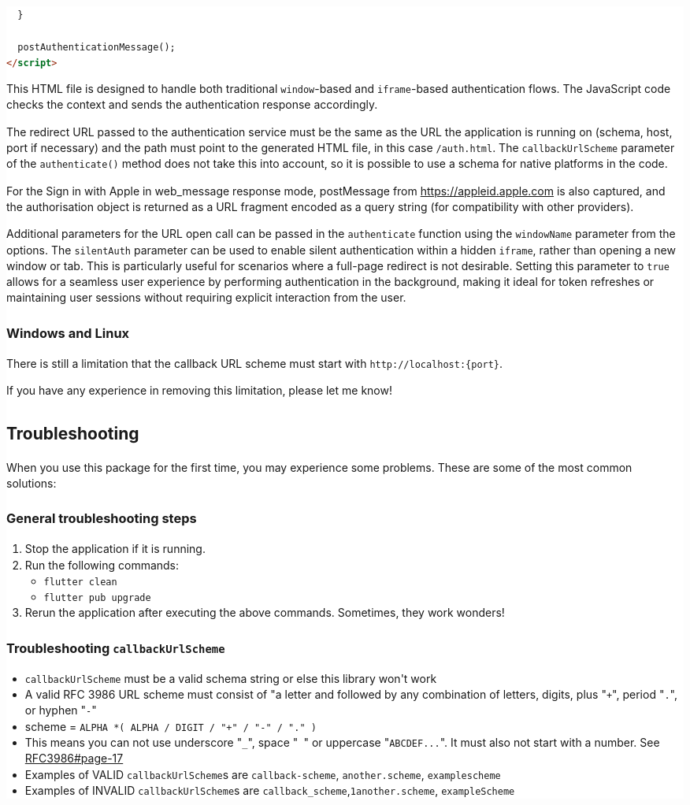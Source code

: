 ```html
  }

  postAuthenticationMessage();
</script>
```

This HTML file is designed to handle both traditional `window`-based and `iframe`-based authentication flows. The JavaScript code checks the context and sends the authentication response accordingly.

The redirect URL passed to the authentication service must be the same as the URL the application is running on (schema, host, port if necessary) and the path must point to the generated HTML file, in this case `/auth.html`. The `callbackUrlScheme` parameter of the `authenticate()` method does not take this into account, so it is possible to use a schema for native platforms in the code.

For the Sign in with Apple in web_message response mode, postMessage from https://appleid.apple.com is also captured, and the authorisation object is returned as a URL fragment encoded as a query string (for compatibility with other providers).

Additional parameters for the URL open call can be passed in the `authenticate` function using the `windowName` parameter from the options. The `silentAuth` parameter can be used to enable silent authentication within a hidden `iframe`, rather than opening a new window or tab. This is particularly useful for scenarios where a full-page redirect is not desirable. Setting this parameter to `true` allows for a seamless user experience by performing authentication in the background, making it ideal for token refreshes or maintaining user sessions without requiring explicit interaction from the user.

### Windows and Linux

There is still a limitation that the callback URL scheme must start with `http://localhost:{port}`.

If you have any experience in removing this limitation, please let me know!

## Troubleshooting

When you use this package for the first time, you may experience some problems. These are some of the most common solutions:

### General troubleshooting steps

1. Stop the application if it is running.
2. Run the following commands:
   - `flutter clean`
   - `flutter pub upgrade`
3. Rerun the application after executing the above commands. Sometimes, they work wonders!

### Troubleshooting `callbackUrlScheme`

- `callbackUrlScheme` must be a valid schema string or else this library won't work
- A valid RFC 3986 URL scheme must consist of "a letter and followed by any combination of letters, digits, plus "`+`", period "`.`", or hyphen "`-`"
- scheme = `ALPHA *( ALPHA / DIGIT / "+" / "-" / "." )`
- This means you can not use underscore "`_`", space "` `" or uppercase "`ABCDEF...`". It must also not start with a number. See [RFC3986#page-17](https://www.rfc-editor.org/rfc/rfc3986#page-17)
- Examples of VALID `callbackUrlScheme`s are `callback-scheme`, `another.scheme`, `examplescheme`
- Examples of INVALID `callbackUrlScheme`s are `callback_scheme`,`1another.scheme`, `exampleScheme`
